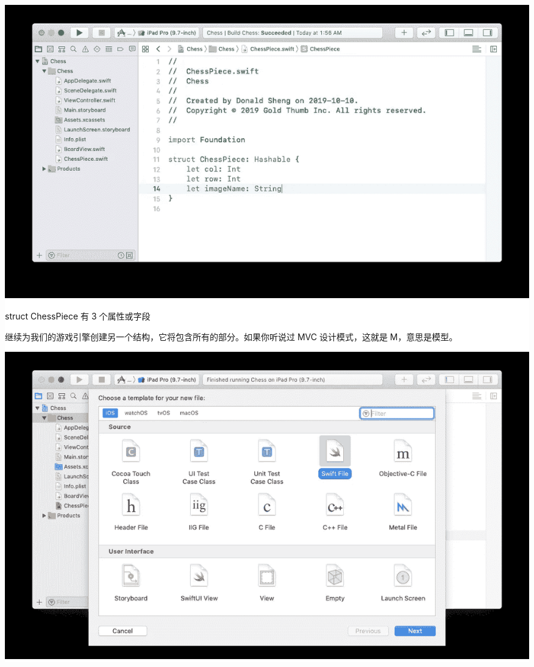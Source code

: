 ![](img/9e7c839b8964594ad6832a3eb492795a.png)

struct ChessPiece 有 3 个属性或字段

继续为我们的游戏引擎创建另一个结构，它将包含所有的部分。如果你听说过 MVC 设计模式，这就是 M，意思是模型。

![](img/cf2eff2e6ae94f5b473f3b3c3803f854.png)
